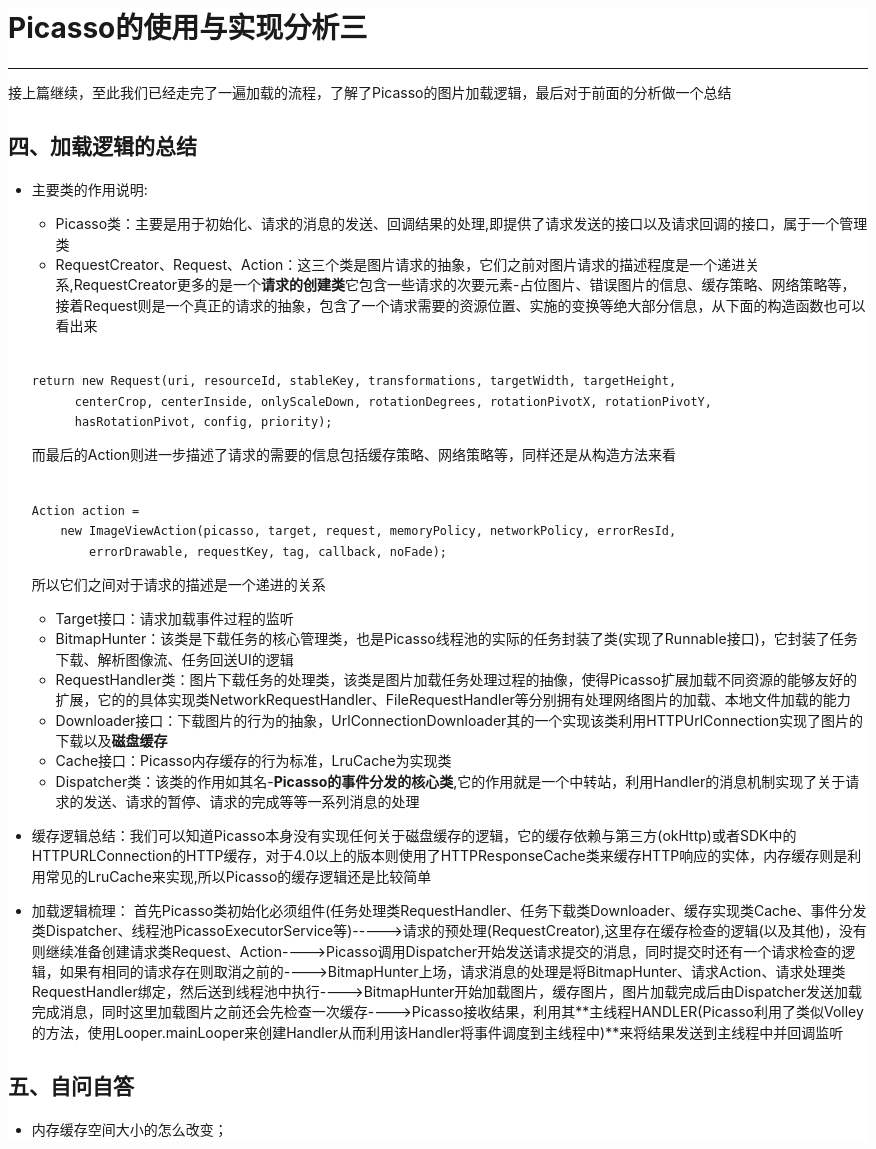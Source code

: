 # Picasso的使用与实现分析三
---

接上篇继续，至此我们已经走完了一遍加载的流程，了解了Picasso的图片加载逻辑，最后对于前面的分析做一个总结

## 四、加载逻辑的总结

* 主要类的作用说明:
	* Picasso类：主要是用于初始化、请求的消息的发送、回调结果的处理,即提供了请求发送的接口以及请求回调的接口，属于一个管理类
	* RequestCreator、Request、Action：这三个类是图片请求的抽象，它们之前对图片请求的描述程度是一个递进关系,RequestCreator更多的是一个**请求的创建类**它包含一些请求的次要元素-占位图片、错误图片的信息、缓存策略、网络策略等，接着Request则是一个真正的请求的抽象，包含了一个请求需要的资源位置、实施的变换等绝大部分信息，从下面的构造函数也可以看出来

	```

	return new Request(uri, resourceId, stableKey, transformations, targetWidth, targetHeight,
          centerCrop, centerInside, onlyScaleDown, rotationDegrees, rotationPivotX, rotationPivotY,
          hasRotationPivot, config, priority);

	```

	而最后的Action则进一步描述了请求的需要的信息包括缓存策略、网络策略等，同样还是从构造方法来看

	```

	Action action =
        new ImageViewAction(picasso, target, request, memoryPolicy, networkPolicy, errorResId,
            errorDrawable, requestKey, tag, callback, noFade);

	```

	所以它们之间对于请求的描述是一个递进的关系
	* Target接口：请求加载事件过程的监听
	* BitmapHunter：该类是下载任务的核心管理类，也是Picasso线程池的实际的任务封装了类(实现了Runnable接口)，它封装了任务下载、解析图像流、任务回送UI的逻辑
	* RequestHandler类：图片下载任务的处理类，该类是图片加载任务处理过程的抽像，使得Picasso扩展加载不同资源的能够友好的扩展，它的的具体实现类NetworkRequestHandler、FileRequestHandler等分别拥有处理网络图片的加载、本地文件加载的能力
	* Downloader接口：下载图片的行为的抽象，UrlConnectionDownloader其的一个实现该类利用HTTPUrlConnection实现了图片的下载以及**磁盘缓存**
	* Cache接口：Picasso内存缓存的行为标准，LruCache为实现类
	* Dispatcher类：该类的作用如其名-**Picasso的事件分发的核心类**,它的作用就是一个中转站，利用Handler的消息机制实现了关于请求的发送、请求的暂停、请求的完成等等一系列消息的处理

* 缓存逻辑总结：我们可以知道Picasso本身没有实现任何关于磁盘缓存的逻辑，它的缓存依赖与第三方(okHttp)或者SDK中的HTTPURLConnection的HTTP缓存，对于4.0以上的版本则使用了HTTPResponseCache类来缓存HTTP响应的实体，内存缓存则是利用常见的LruCache来实现,所以Picasso的缓存逻辑还是比较简单

* 加载逻辑梳理：
	首先Picasso类初始化必须组件(任务处理类RequestHandler、任务下载类Downloader、缓存实现类Cache、事件分发类Dispatcher、线程池PicassoExecutorService等)----->请求的预处理(RequestCreator),这里存在缓存检查的逻辑(以及其他)，没有则继续准备创建请求类Request、Action---->Picasso调用Dispatcher开始发送请求提交的消息，同时提交时还有一个请求检查的逻辑，如果有相同的请求存在则取消之前的---->BitmapHunter上场，请求消息的处理是将BitmapHunter、请求Action、请求处理类RequestHandler绑定，然后送到线程池中执行---->BitmapHunter开始加载图片，缓存图片，图片加载完成后由Dispatcher发送加载完成消息，同时这里加载图片之前还会先检查一次缓存---->Picasso接收结果，利用其**主线程HANDLER(Picasso利用了类似Volley的方法，使用Looper.mainLooper来创建Handler从而利用该Handler将事件调度到主线程中)**来将结果发送到主线程中并回调监听

## 五、自问自答

* 内存缓存空间大小的怎么改变；

